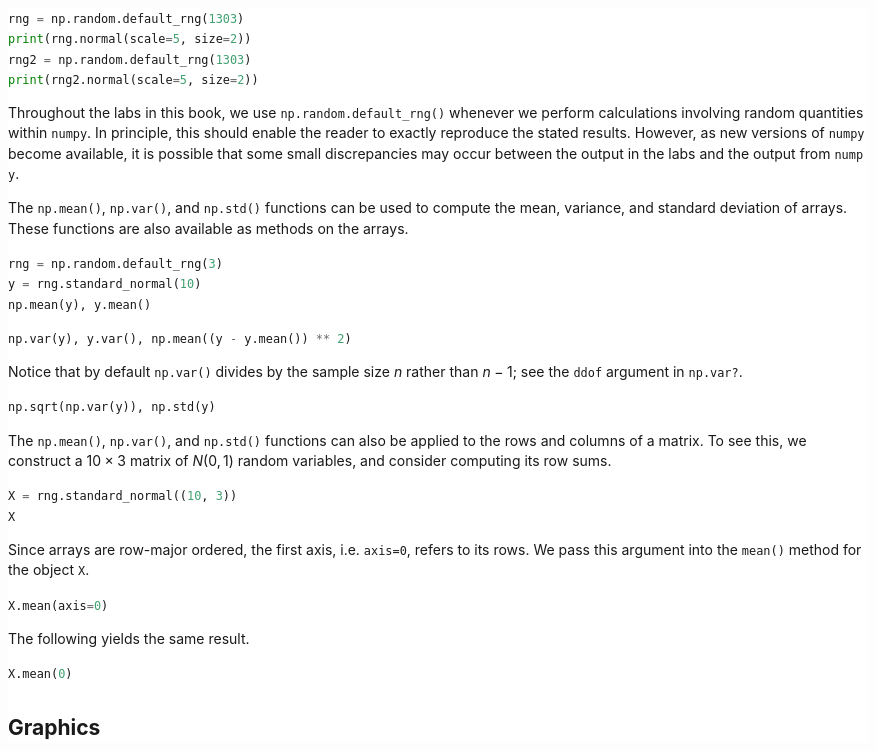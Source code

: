 ```python
rng = np.random.default_rng(1303)
print(rng.normal(scale=5, size=2))
rng2 = np.random.default_rng(1303)
print(rng2.normal(scale=5, size=2))
```

Throughout the labs in this book, we use `np.random.default_rng()`  whenever we
perform calculations involving random quantities within `numpy`.  In principle, this
should enable the reader to exactly reproduce the stated results. However, as new versions of `numpy` become available, it is possible
that some small discrepancies may occur between the output
in the labs and the output
from `numpy`.

The `np.mean()`,  `np.var()`, and `np.std()`  functions can be used
to compute the mean, variance, and standard deviation of arrays.  These functions are also
available as methods on the arrays.

```python
rng = np.random.default_rng(3)
y = rng.standard_normal(10)
np.mean(y), y.mean()
```

```python
np.var(y), y.var(), np.mean((y - y.mean()) ** 2)
```

Notice that by default `np.var()` divides by the sample size $n$ rather
than $n-1$; see the `ddof` argument in `np.var?`.

```python
np.sqrt(np.var(y)), np.std(y)
```

The `np.mean()`,  `np.var()`, and `np.std()` functions can also be applied to the rows and columns of a matrix.
To see this, we construct a $10 \times 3$ matrix of $N(0,1)$ random variables, and consider computing its row sums.

```python
X = rng.standard_normal((10, 3))
X
```

Since arrays are row-major ordered, the first axis, i.e. `axis=0`, refers to its rows. We pass this argument into the `mean()` method for the object `X`.

```python
X.mean(axis=0)
```

The following yields the same result.

```python
X.mean(0)
```

## Graphics
